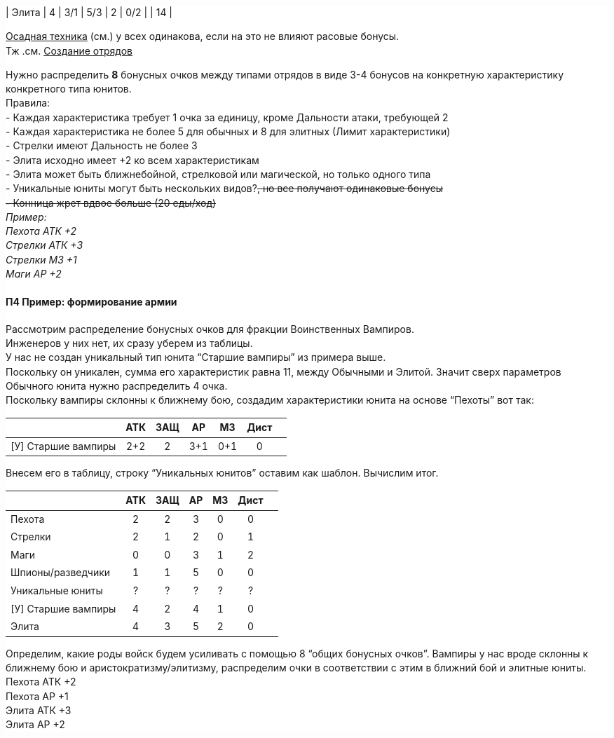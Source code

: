 | Элита | 4 | 3/1 | 5/3 | 2 | 0/2 |  | 14 |

[Осадная техника](#осадная-техника) (см.) у всех одинакова, если на это не влияют расовые бонусы.  
Тж .см. [Создание отрядов](#п4-создание-отрядов) 

Нужно распределить **8** бонусных очков между типами отрядов в виде 3-4 бонусов на конкретную характеристику конкретного типа юнитов.   
Правила:   
\- Каждая характеристика требует 1 очка за единицу, кроме Дальности атаки, требующей 2  
\- Каждая характеристика не более 5 для обычных и 8 для элитных (Лимит характеристики)  
\- Стрелки имеют Дальность не более 3  
\- Элита исходно имеет \+2 ко всем характеристикам  
\- Элита может быть ближнебойной, стрелковой или магической, но только одного типа  
\- Уникальные юниты могут быть нескольких видов?~~, но все получают одинаковые бонусы~~  
~~\- Конница жрет вдвое больше (20 еды/ход)~~  
*Пример:*  
*Пехота АТК \+2*  
*Стрелки АТК \+3*  
*Стрелки МЗ \+1*  
*Маги АР \+2*

#### **П4 Пример: формирование армии**

Рассмотрим распределение бонусных очков для фракции Воинственных Вампиров.   
Инженеров у них нет, их сразу уберем из таблицы.   
У нас не создан уникальный тип юнита “Старшие вампиры” из примера выше.   
Поскольку он уникален, сумма его характеристик равна 11, между Обычными и Элитой. Значит сверх параметров Обычного юнита нужно распределить 4 очка.  
Поскольку вампиры склонны к ближнему бою, создадим характеристики юнита на основе “Пехоты” вот так:

|  | АТК | ЗАЩ | АР | МЗ | Дист |  |
| :---- | :---: | :---: | :---: | :---: | :---: | :---: |
| \[У\] Старшие вампиры | 2+2 | 2 | 3+1 | 0+1 | 0 |  |

Внесем его в таблицу, строку “Уникальных юнитов” оставим как шаблон. Вычислим итог. 

|  | АТК | ЗАЩ | АР | МЗ | Дист |  |
| :---- | :---: | :---: | :---: | :---: | :---: | :---: |
| Пехота | 2 | 2 | 3 | 0 | 0 |  |
| Стрелки | 2 | 1 | 2 | 0 | 1 |  |
| Маги | 0 | 0 | 3 | 1 | 2 |  |
| Шпионы/разведчики | 1 | 1 | 5 | 0 | 0 |  |
| Уникальные юниты | ? | ? | ? | ? | ? |  |
| \[У\] Старшие вампиры | 4 | 2 | 4 | 1 | 0 |  |
| Элита | 4 | 3 | 5 | 2 | 0 |  |

Определим, какие роды войск будем усиливать с помощью 8 “общих бонусных очков”. Вампиры у нас вроде склонны к ближнему бою и аристократизму/элитизму, распределим очки в соответствии с этим в ближний бой и элитные юниты.  
Пехота АТК \+2  
Пехота АР \+1  
Элита АТК \+3  
Элита АР \+2
